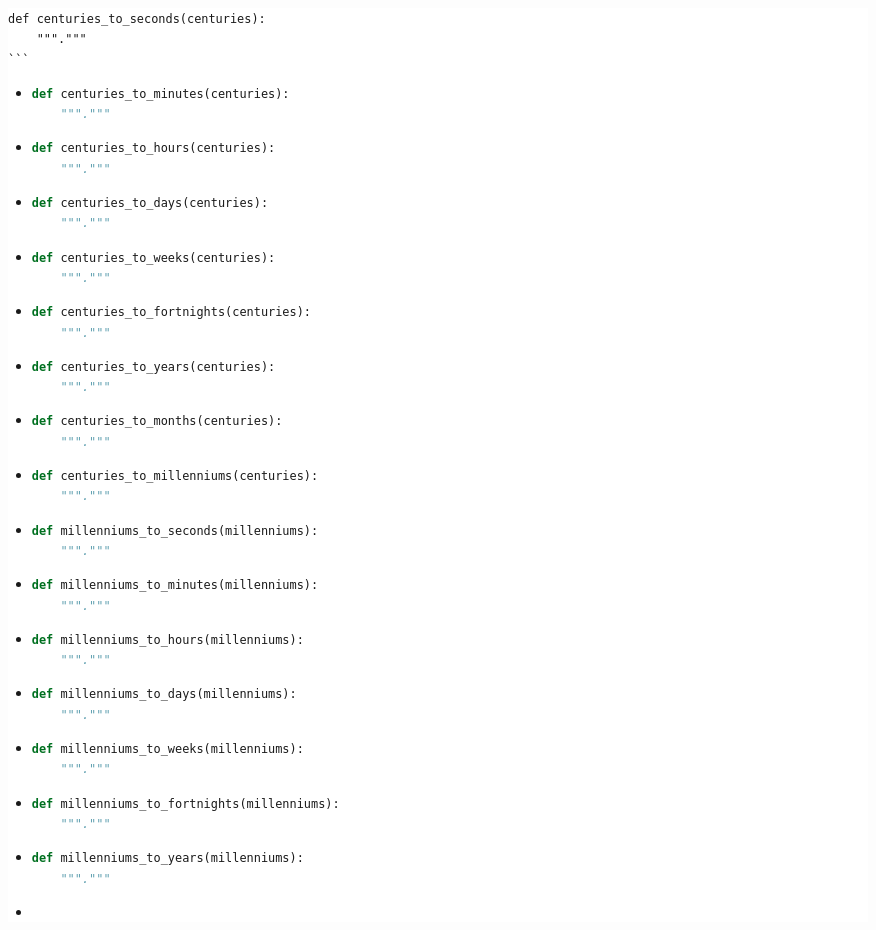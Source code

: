     def centuries_to_seconds(centuries):
        """."""
    ```
  - ```python
    def centuries_to_minutes(centuries):
        """."""
    ```
  - ```python
    def centuries_to_hours(centuries):
        """."""
    ```
  - ```python
    def centuries_to_days(centuries):
        """."""
    ```
  - ```python
    def centuries_to_weeks(centuries):
        """."""
    ```
  - ```python
    def centuries_to_fortnights(centuries):
        """."""
    ```
  - ```python
    def centuries_to_years(centuries):
        """."""
    ```
  - ```python
    def centuries_to_months(centuries):
        """."""
    ```
  - ```python
    def centuries_to_millenniums(centuries):
        """."""
    ```
  - ```python
    def millenniums_to_seconds(millenniums):
        """."""
    ```
  - ```python
    def millenniums_to_minutes(millenniums):
        """."""
    ```
  - ```python
    def millenniums_to_hours(millenniums):
        """."""
    ```
  - ```python
    def millenniums_to_days(millenniums):
        """."""
    ```
  - ```python
    def millenniums_to_weeks(millenniums):
        """."""
    ```
  - ```python
    def millenniums_to_fortnights(millenniums):
        """."""
    ```
  - ```python
    def millenniums_to_years(millenniums):
        """."""
    ```
  - ```python